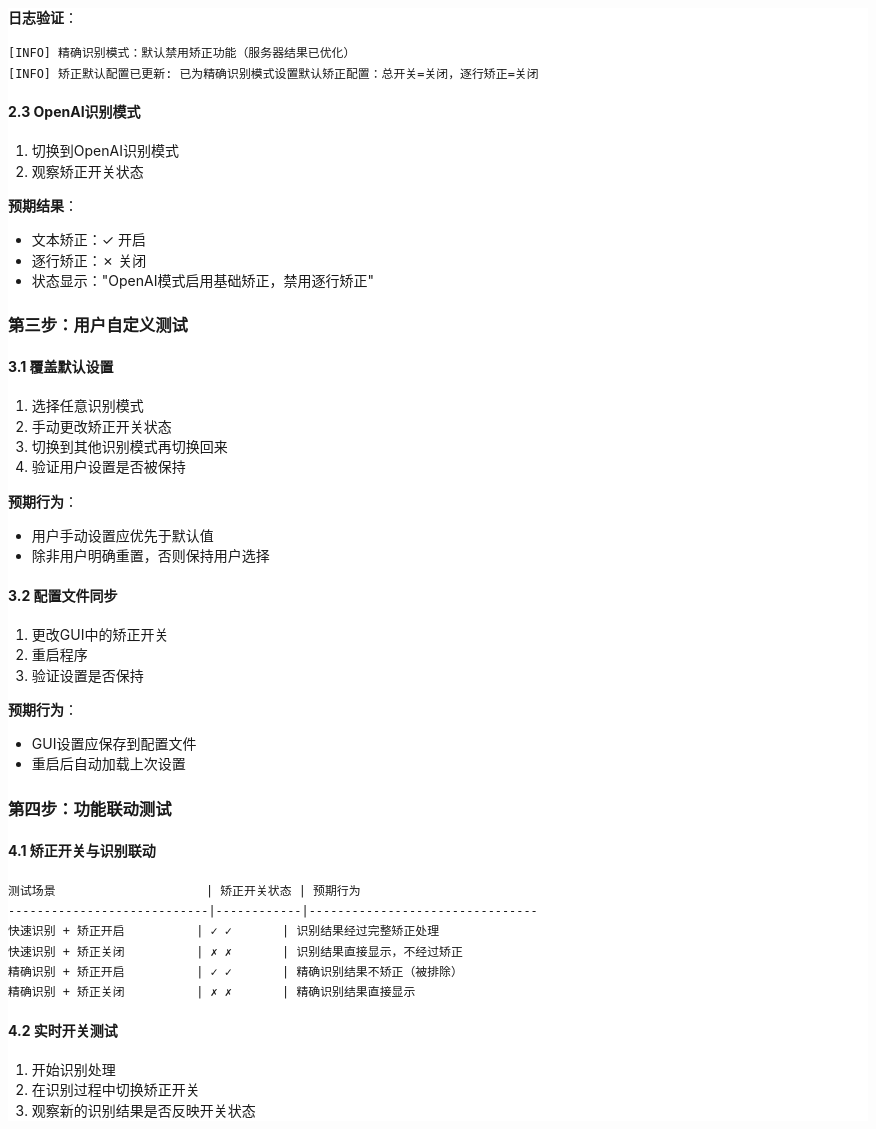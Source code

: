 **日志验证**：
```
[INFO] 精确识别模式：默认禁用矫正功能（服务器结果已优化）
[INFO] 矫正默认配置已更新: 已为精确识别模式设置默认矫正配置：总开关=关闭，逐行矫正=关闭
```

#### 2.3 OpenAI识别模式
1. 切换到OpenAI识别模式
2. 观察矫正开关状态

**预期结果**：
- 文本矫正：✓ 开启
- 逐行矫正：✗ 关闭
- 状态显示："OpenAI模式启用基础矫正，禁用逐行矫正"

### 第三步：用户自定义测试

#### 3.1 覆盖默认设置
1. 选择任意识别模式
2. 手动更改矫正开关状态
3. 切换到其他识别模式再切换回来
4. 验证用户设置是否被保持

**预期行为**：
- 用户手动设置应优先于默认值
- 除非用户明确重置，否则保持用户选择

#### 3.2 配置文件同步
1. 更改GUI中的矫正开关
2. 重启程序
3. 验证设置是否保持

**预期行为**：
- GUI设置应保存到配置文件
- 重启后自动加载上次设置

### 第四步：功能联动测试

#### 4.1 矫正开关与识别联动
```
测试场景                     | 矫正开关状态 | 预期行为
----------------------------|------------|--------------------------------
快速识别 + 矫正开启          | ✓ ✓       | 识别结果经过完整矫正处理
快速识别 + 矫正关闭          | ✗ ✗       | 识别结果直接显示，不经过矫正
精确识别 + 矫正开启          | ✓ ✓       | 精确识别结果不矫正（被排除）
精确识别 + 矫正关闭          | ✗ ✗       | 精确识别结果直接显示
```

#### 4.2 实时开关测试
1. 开始识别处理
2. 在识别过程中切换矫正开关
3. 观察新的识别结果是否反映开关状态
